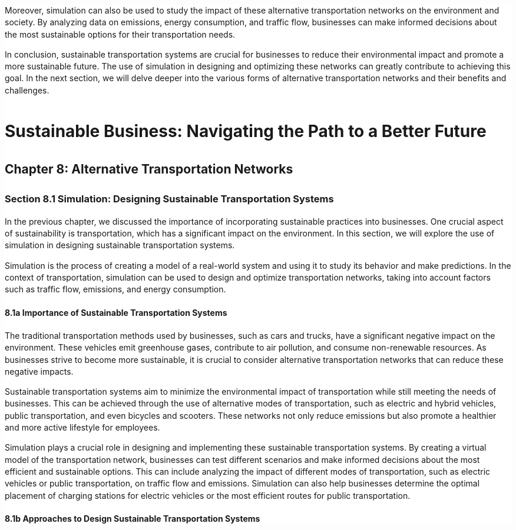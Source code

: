Moreover, simulation can also be used to study the impact of these alternative transportation networks on the environment and society. By analyzing data on emissions, energy consumption, and traffic flow, businesses can make informed decisions about the most sustainable options for their transportation needs.

In conclusion, sustainable transportation systems are crucial for businesses to reduce their environmental impact and promote a more sustainable future. The use of simulation in designing and optimizing these networks can greatly contribute to achieving this goal. In the next section, we will delve deeper into the various forms of alternative transportation networks and their benefits and challenges.


# Sustainable Business: Navigating the Path to a Better Future

## Chapter 8: Alternative Transportation Networks

### Section 8.1 Simulation: Designing Sustainable Transportation Systems

In the previous chapter, we discussed the importance of incorporating sustainable practices into businesses. One crucial aspect of sustainability is transportation, which has a significant impact on the environment. In this section, we will explore the use of simulation in designing sustainable transportation systems.

Simulation is the process of creating a model of a real-world system and using it to study its behavior and make predictions. In the context of transportation, simulation can be used to design and optimize transportation networks, taking into account factors such as traffic flow, emissions, and energy consumption.

#### 8.1a Importance of Sustainable Transportation Systems

The traditional transportation methods used by businesses, such as cars and trucks, have a significant negative impact on the environment. These vehicles emit greenhouse gases, contribute to air pollution, and consume non-renewable resources. As businesses strive to become more sustainable, it is crucial to consider alternative transportation networks that can reduce these negative impacts.

Sustainable transportation systems aim to minimize the environmental impact of transportation while still meeting the needs of businesses. This can be achieved through the use of alternative modes of transportation, such as electric and hybrid vehicles, public transportation, and even bicycles and scooters. These networks not only reduce emissions but also promote a healthier and more active lifestyle for employees.

Simulation plays a crucial role in designing and implementing these sustainable transportation systems. By creating a virtual model of the transportation network, businesses can test different scenarios and make informed decisions about the most efficient and sustainable options. This can include analyzing the impact of different modes of transportation, such as electric vehicles or public transportation, on traffic flow and emissions. Simulation can also help businesses determine the optimal placement of charging stations for electric vehicles or the most efficient routes for public transportation.

#### 8.1b Approaches to Design Sustainable Transportation Systems
